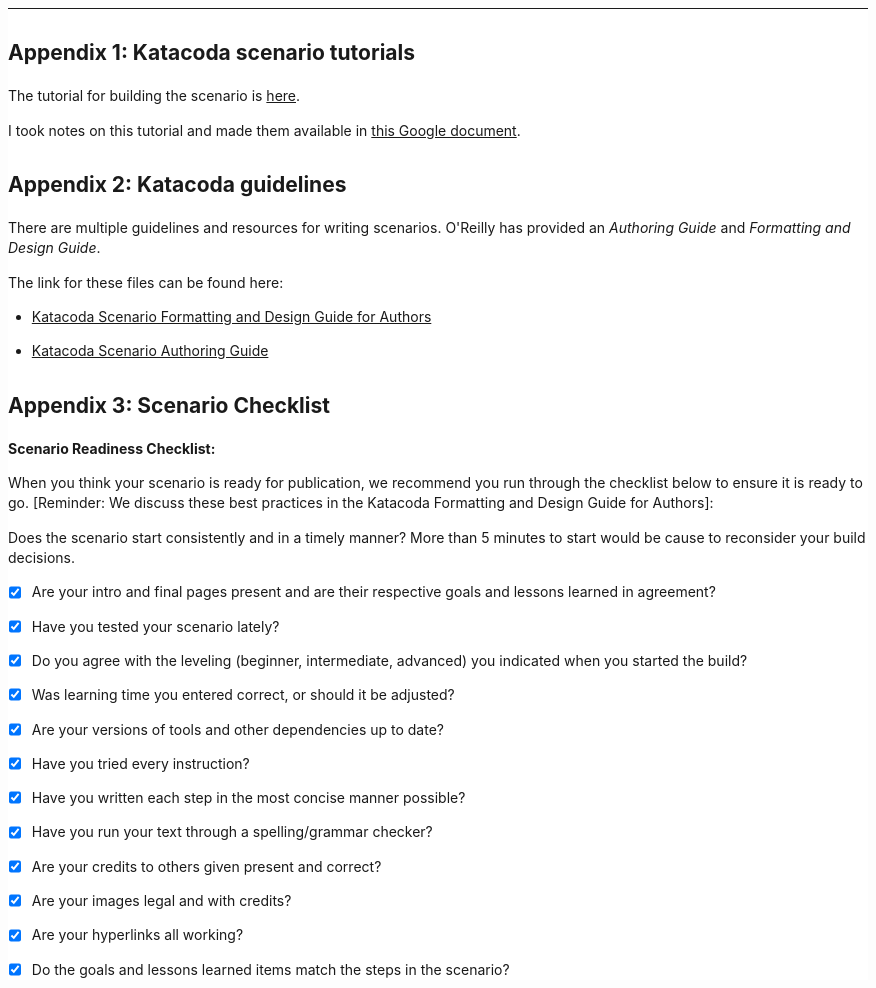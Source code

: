 
***


## Appendix 1: Katacoda scenario tutorials

The tutorial for building the scenario is [here](https://katacoda.com/scenario-examples/scenarios/create-scenario-101).

I took notes on this tutorial and made them available in [this Google document](https://docs.google.com/document/d/e/2PACX-1vSf2w2onhH5t3IhuD4sYLoWqn46BLKMYFR7q3BHO8QTaRkVgXfhKvnl8T9uHrjmbVpTZVKCWrfxEl0R/pub).

## Appendix 2: Katacoda guidelines

There are multiple guidelines and resources for writing scenarios. O'Reilly has provided an *Authoring Guide* and *Formatting and Design Guide*.

The link for these files can be found here:

-   [Katacoda Scenario Formatting and Design Guide for Authors](https://docs.google.com/document/d/1l4lofG5kAu8JFzumZPCsJJE2muCYe6rHSHCQsMlijd8/edit)

-   [Katacoda Scenario Authoring Guide](https://docs.google.com/document/d/14rudtruZQhRxvD3zcR3g75j5nuOgKGz4CYk8hdhaV-w/edit)

## Appendix 3: Scenario Checklist

**Scenario Readiness Checklist:**

When you think your scenario is ready for publication, we recommend you run through the checklist below to ensure it is ready to go. [Reminder: We discuss these best practices in the Katacoda Formatting and Design Guide for Authors]:

Does the scenario start consistently and in a timely manner? More than 5 minutes to start would be cause to reconsider your build decisions.

- [x] Are your intro and final pages present and are their respective goals and lessons learned in agreement?

- [x] Have you tested your scenario lately?

- [x] Do you agree with the leveling (beginner, intermediate, advanced) you indicated when you started the build?

- [x] Was learning time you entered correct, or should it be adjusted?

- [x] Are your versions of tools and other dependencies up to date?

- [x] Have you tried every instruction?

- [x] Have you written each step in the most concise manner possible?

- [x] Have you run your text through a spelling/grammar checker?

- [x] Are your credits to others given present and correct?

- [x] Are your images legal and with credits?

- [x] Are your hyperlinks all working?

- [x] Do the goals and lessons learned items match the steps in the scenario?
